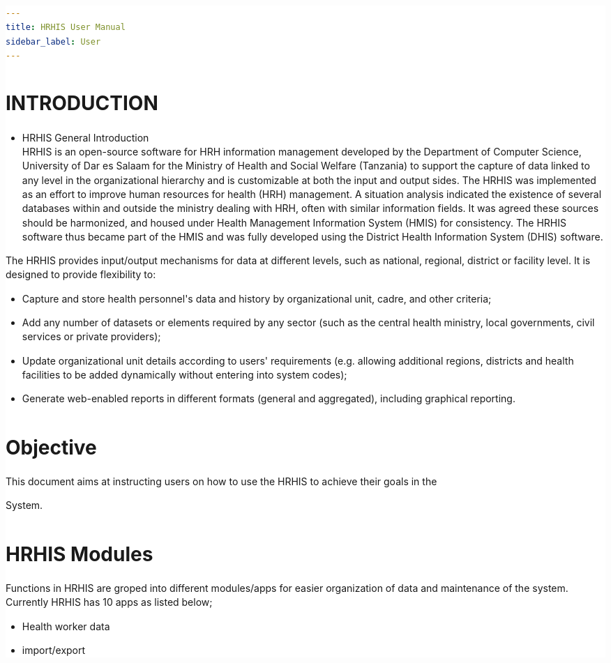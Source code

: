 ```yaml
---
title: HRHIS User Manual
sidebar_label: User
---
```


# INTRODUCTION

* HRHIS General Introduction                                                    
HRHIS is an open-source software for HRH information management developed by the Department of
Computer Science, University of Dar es Salaam for the Ministry of Health and Social Welfare
(Tanzania) to support the capture of data linked to any level in the organizational hierarchy
and is customizable at both the input and output sides.
The HRHIS was implemented as an effort to improve human resources for health (HRH) management.
A situation analysis indicated the existence of several databases within and outside the
ministry dealing with HRH, often with similar information fields. It was agreed these sources
should be harmonized, and housed under Health Management Information System (HMIS) for
consistency. The HRHIS software thus became part of the HMIS and was fully developed using the
District Health Information System (DHIS) software.

 The HRHIS provides input/output mechanisms for data at different levels, such as national,
regional, district or facility level. It is designed to provide flexibility to:

* Capture and store health personnel's data and history by organizational unit, cadre, and other
criteria;

* Add any number of datasets or elements required by any sector (such as the central health
  ministry, local governments, civil services or private providers);

* Update organizational unit details according to users' requirements (e.g. allowing additional
  regions, districts and health facilities to be added dynamically without entering into system
  codes);

* Generate web-enabled reports in different formats (general and aggregated), including
graphical reporting.

# Objective

This document aims at instructing users on how to use the HRHIS to achieve their goals in the

System.


# HRHIS Modules

Functions in HRHIS are groped into different modules/apps for easier organization of data and maintenance of the system. Currently HRHIS has 10 apps as listed below;

* Health worker data

* import/export

